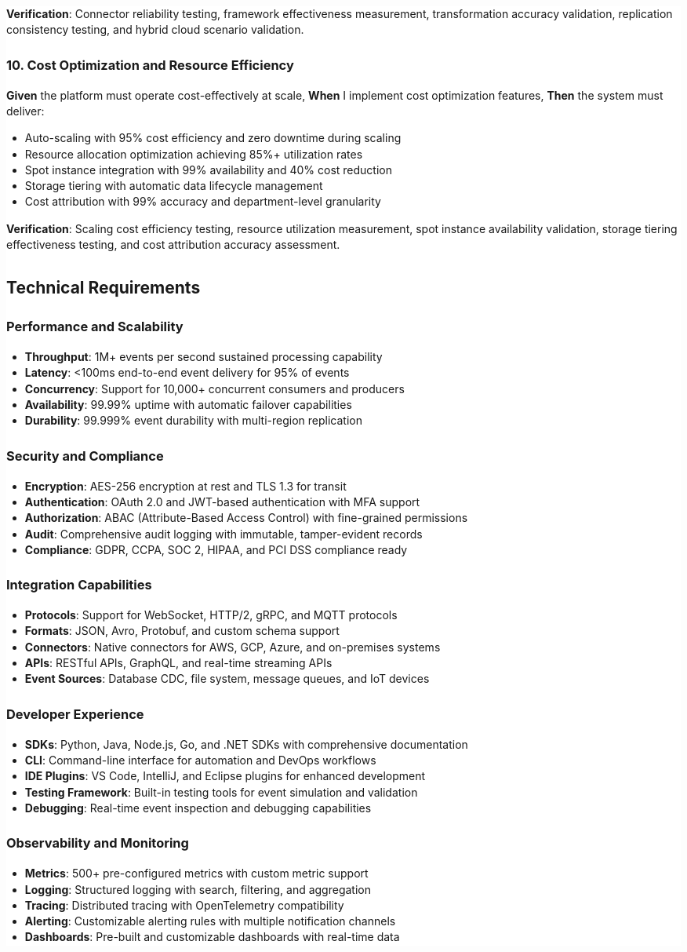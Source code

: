 **Verification**: Connector reliability testing, framework effectiveness measurement, transformation accuracy validation, replication consistency testing, and hybrid cloud scenario validation.

### 10. Cost Optimization and Resource Efficiency
**Given** the platform must operate cost-effectively at scale,
**When** I implement cost optimization features,
**Then** the system must deliver:
- Auto-scaling with 95% cost efficiency and zero downtime during scaling
- Resource allocation optimization achieving 85%+ utilization rates
- Spot instance integration with 99% availability and 40% cost reduction
- Storage tiering with automatic data lifecycle management
- Cost attribution with 99% accuracy and department-level granularity

**Verification**: Scaling cost efficiency testing, resource utilization measurement, spot instance availability validation, storage tiering effectiveness testing, and cost attribution accuracy assessment.

## Technical Requirements

### Performance and Scalability
- **Throughput**: 1M+ events per second sustained processing capability
- **Latency**: <100ms end-to-end event delivery for 95% of events
- **Concurrency**: Support for 10,000+ concurrent consumers and producers
- **Availability**: 99.99% uptime with automatic failover capabilities
- **Durability**: 99.999% event durability with multi-region replication

### Security and Compliance
- **Encryption**: AES-256 encryption at rest and TLS 1.3 for transit
- **Authentication**: OAuth 2.0 and JWT-based authentication with MFA support
- **Authorization**: ABAC (Attribute-Based Access Control) with fine-grained permissions
- **Audit**: Comprehensive audit logging with immutable, tamper-evident records
- **Compliance**: GDPR, CCPA, SOC 2, HIPAA, and PCI DSS compliance ready

### Integration Capabilities
- **Protocols**: Support for WebSocket, HTTP/2, gRPC, and MQTT protocols
- **Formats**: JSON, Avro, Protobuf, and custom schema support
- **Connectors**: Native connectors for AWS, GCP, Azure, and on-premises systems
- **APIs**: RESTful APIs, GraphQL, and real-time streaming APIs
- **Event Sources**: Database CDC, file system, message queues, and IoT devices

### Developer Experience
- **SDKs**: Python, Java, Node.js, Go, and .NET SDKs with comprehensive documentation
- **CLI**: Command-line interface for automation and DevOps workflows
- **IDE Plugins**: VS Code, IntelliJ, and Eclipse plugins for enhanced development
- **Testing Framework**: Built-in testing tools for event simulation and validation
- **Debugging**: Real-time event inspection and debugging capabilities

### Observability and Monitoring
- **Metrics**: 500+ pre-configured metrics with custom metric support
- **Logging**: Structured logging with search, filtering, and aggregation
- **Tracing**: Distributed tracing with OpenTelemetry compatibility
- **Alerting**: Customizable alerting rules with multiple notification channels
- **Dashboards**: Pre-built and customizable dashboards with real-time data
